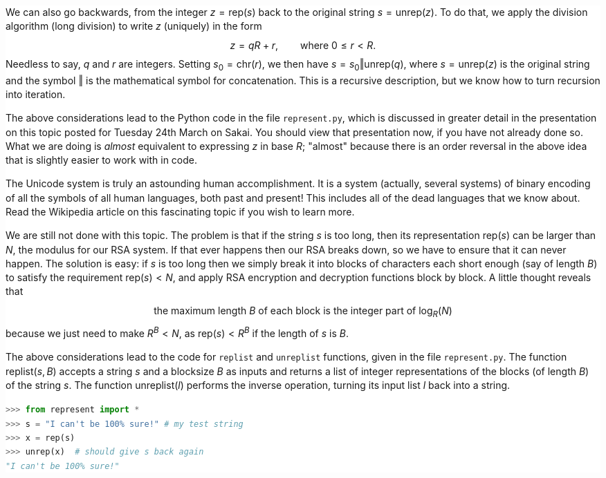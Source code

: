 We can also go backwards, from the integer $z = \text{rep}(s)$
back to the original string $s = \text{unrep}(z)$.
To do that, we apply the division
algorithm (long division) to write $z$ (uniquely) in the form
$$ z = q R + r, \qquad \text{where } 0 \le r < R. $$
Needless to say, $q$ and $r$ are integers. Setting $s_0 = \text{chr}(r)$,
we then have $s = s_0 \Vert \text{unrep}(q)$, where $s =
\text{unrep}(z)$ is the original string and the symbol $\Vert$
is the mathematical symbol for concatenation. This is a recursive
description, but we know how to turn recursion into iteration.

The above considerations lead to the Python code in the file
`represent.py`, which is discussed in greater detail in the
presentation on this topic posted for Tuesday 24th March on Sakai. You
should view that presentation now, if you have not already done
so. What we are doing is *almost* equivalent to expressing $z$ in base
$R$; "almost" because there is an order reversal in the above idea
that is slightly easier to work with in code.

The Unicode system is truly an astounding human accomplishment. It is
a system (actually, several systems) of binary encoding of all the
symbols of all human languages, both past and present! This includes
all of the dead languages that we know about. Read the Wikipedia article on
this fascinating topic if you wish to learn more.

We are still not done with this topic. The problem is that if the
string $s$ is too long, then its representation $\text{rep}(s)$ can be
larger than $N$, the modulus for our RSA system. If that ever happens
then our RSA breaks down, so we have to ensure that
it can never happen. The solution is easy: if $s$ is too long then we
simply break it into blocks of characters each short enough (say of
length $B$) to satisfy the requirement $\text{rep}(s) < N$, and apply
RSA encryption and decryption functions block by block. A little
thought reveals that
$$
\text{the maximum length $B$ of each block is the integer part of $\log_R(N)$}
$$
because we just need to make $R^B < N$, as $\text{rep}(s) < R^B$ if
the length of $s$ is $B$.

The above considerations lead to the code for `replist` and
`unreplist` functions, given in the file
`represent.py`. The function $\text{replist}(s,B)$ accepts a
string $s$ and a blocksize $B$ as inputs and returns a list of integer
representations of the blocks (of length $B$) of the string $s$. The
function $\text{unreplist}(l)$ performs the inverse operation,
turning its input list $l$ back into a string.

```Python
>>> from represent import *
>>> s = "I can't be 100% sure!" # my test string
>>> x = rep(s)
>>> unrep(x)  # should give s back again
"I can't be 100% sure!"
```
